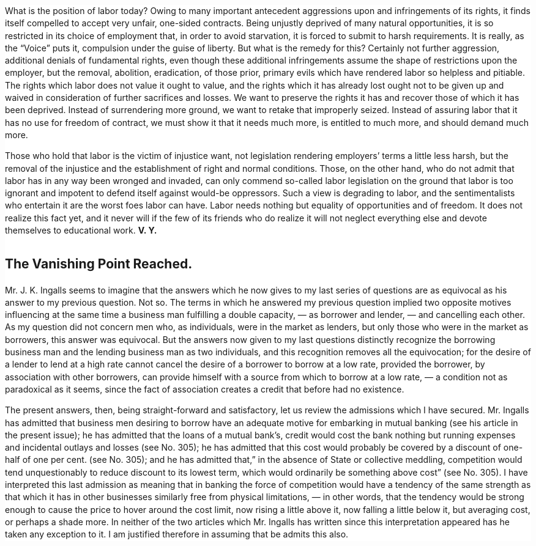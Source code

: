 What is the position of labor today? Owing to many important antecedent aggressions upon and infringements of its rights, it finds itself compelled to accept very unfair, one-sided contracts. Being unjustly deprived of many natural opportunities, it is so restricted in its choice of employment that, in order to avoid starvation, it is forced to submit to harsh requirements. It is really, as the “Voice” puts it, compulsion under the guise of liberty. But what is the remedy for this? Certainly not further aggression, additional denials of fundamental rights, even though these additional infringements assume the shape of restrictions upon the employer, but the removal, abolition, eradication, of those prior, primary evils which have rendered labor so helpless and pitiable. The rights which labor does not value it ought to value, and the rights which it has already lost ought not to be given up and waived in consideration of further sacrifices and losses. We want to preserve the rights it has and recover those of which it has been deprived. Instead of surrendering more ground, we want to retake that improperly seized. Instead of assuring labor that it has no use for freedom of contract, we must show it that it needs much more, is entitled to much more, and should demand much more.

Those who hold that labor is the victim of injustice want, not legislation rendering employers’ terms a little less harsh, but the removal of the injustice and the establishment of right and normal conditions. Those, on the other hand, who do not admit that labor has in any way been wronged and invaded, can only commend so-called labor legislation on the ground that labor is too ignorant and impotent to defend itself against would-be oppressors. Such a view is degrading to labor, and the sentimentalists who entertain it are the worst foes labor can have. Labor needs nothing but equality of opportunities and of freedom. It does not realize this fact yet, and it never will if the few of its friends who do realize it will not neglect everything else and devote themselves to educational work. **V\. Y\.**

## The Vanishing Point Reached.

Mr. J. K. Ingalls seems to imagine that the answers which he now gives to my last series of questions are as equivocal as his answer to my previous question. Not so. The terms in which he answered my previous question implied two opposite motives influencing at the same time a business man fulfilling a double capacity, — as borrower and lender, — and cancelling each other. As my question did not concern men who, as individuals, were in the market as lenders, but only those who were in the market as borrowers, this answer was equivocal. But the answers now given to my last questions distinctly recognize the borrowing business man and the lending business man as two individuals, and this recognition removes all the equivocation; for the desire of a lender to lend at a high rate cannot cancel the desire of a borrower to borrow at a low rate, provided the borrower, by association with other borrowers, can provide himself with a source from which to borrow at a low rate, — a condition not as paradoxical as it seems, since the fact of association creates a credit that before had no existence.

The present answers, then, being straight-forward and satisfactory, let us review the admissions which I have secured. Mr. Ingalls has admitted that business men desiring to borrow have an adequate motive for embarking in mutual banking (see his article in the present issue); he has admitted that the loans of a mutual bank’s, credit would cost the bank nothing but running expenses and incidental outlays and losses (see No. 305); he has admitted that this cost would probably be covered by a discount of one-half of one per cent. (see No. 305); and he has admitted that,” in the absence of State or collective meddling, competition would tend unquestionably to reduce discount to its lowest term, which would ordinarily be something above cost” (see No. 305). I have interpreted this last admission as meaning that in banking the force of competition would have a tendency of the same strength as that which it has in other businesses similarly free from physical limitations, — in other words, that the tendency would be strong enough to cause the price to hover around the cost limit, now rising a little above it, now falling a little below it, but averaging cost, or perhaps a shade more. In neither of the two articles which Mr. Ingalls has written since this interpretation appeared has he taken any exception to it. I am justified therefore in assuming that be admits this also.
